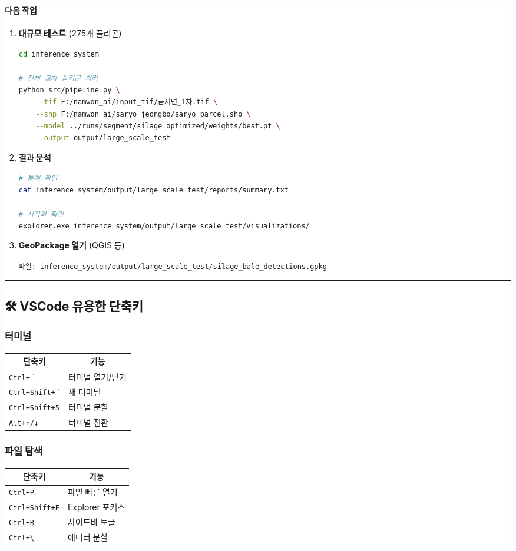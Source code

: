 #### 다음 작업
1. **대규모 테스트** (275개 폴리곤)
   ```bash
   cd inference_system

   # 전체 교차 폴리곤 처리
   python src/pipeline.py \
       --tif F:/namwon_ai/input_tif/금지면_1차.tif \
       --shp F:/namwon_ai/saryo_jeongbo/saryo_parcel.shp \
       --model ../runs/segment/silage_optimized/weights/best.pt \
       --output output/large_scale_test
   ```

2. **결과 분석**
   ```bash
   # 통계 확인
   cat inference_system/output/large_scale_test/reports/summary.txt

   # 시각화 확인
   explorer.exe inference_system/output/large_scale_test/visualizations/
   ```

3. **GeoPackage 열기** (QGIS 등)
   ```
   파일: inference_system/output/large_scale_test/silage_bale_detections.gpkg
   ```

---

## 🛠️ VSCode 유용한 단축키

### 터미널
| 단축키 | 기능 |
|--------|------|
| `Ctrl+` ` | 터미널 열기/닫기 |
| `Ctrl+Shift+` ` | 새 터미널 |
| `Ctrl+Shift+5` | 터미널 분할 |
| `Alt+↑/↓` | 터미널 전환 |

### 파일 탐색
| 단축키 | 기능 |
|--------|------|
| `Ctrl+P` | 파일 빠른 열기 |
| `Ctrl+Shift+E` | Explorer 포커스 |
| `Ctrl+B` | 사이드바 토글 |
| `Ctrl+\` | 에디터 분할 |

